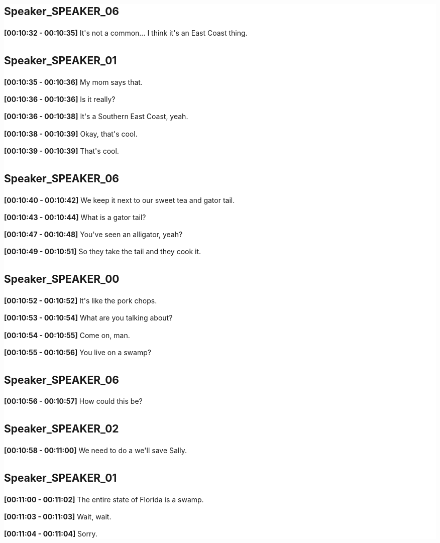 
## Speaker_SPEAKER_06

**[00:10:32 - 00:10:35]** It's not a common... I think it's an East Coast thing.


## Speaker_SPEAKER_01

**[00:10:35 - 00:10:36]** My mom says that.

**[00:10:36 - 00:10:36]** Is it really?

**[00:10:36 - 00:10:38]** It's a Southern East Coast, yeah.

**[00:10:38 - 00:10:39]** Okay, that's cool.

**[00:10:39 - 00:10:39]** That's cool.


## Speaker_SPEAKER_06

**[00:10:40 - 00:10:42]** We keep it next to our sweet tea and gator tail.

**[00:10:43 - 00:10:44]** What is a gator tail?

**[00:10:47 - 00:10:48]** You've seen an alligator, yeah?

**[00:10:49 - 00:10:51]** So they take the tail and they cook it.


## Speaker_SPEAKER_00

**[00:10:52 - 00:10:52]** It's like the pork chops.

**[00:10:53 - 00:10:54]** What are you talking about?

**[00:10:54 - 00:10:55]** Come on, man.

**[00:10:55 - 00:10:56]** You live on a swamp?


## Speaker_SPEAKER_06

**[00:10:56 - 00:10:57]** How could this be?


## Speaker_SPEAKER_02

**[00:10:58 - 00:11:00]** We need to do a we'll save Sally.


## Speaker_SPEAKER_01

**[00:11:00 - 00:11:02]** The entire state of Florida is a swamp.

**[00:11:03 - 00:11:03]** Wait, wait.

**[00:11:04 - 00:11:04]** Sorry.
